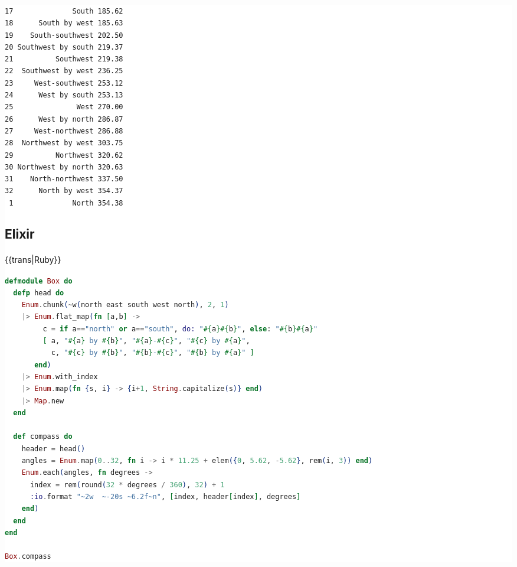 ```txt
17              South 185.62
18      South by west 185.63
19    South-southwest 202.50
20 Southwest by south 219.37
21          Southwest 219.38
22  Southwest by west 236.25
23     West-southwest 253.12
24      West by south 253.13
25               West 270.00
26      West by north 286.87
27     West-northwest 286.88
28  Northwest by west 303.75
29          Northwest 320.62
30 Northwest by north 320.63
31    North-northwest 337.50
32      North by west 354.37
 1              North 354.38
```



## Elixir

{{trans|Ruby}}

```elixir
defmodule Box do
  defp head do
    Enum.chunk(~w(north east south west north), 2, 1)
    |> Enum.flat_map(fn [a,b] ->
         c = if a=="north" or a=="south", do: "#{a}#{b}", else: "#{b}#{a}"
         [ a, "#{a} by #{b}", "#{a}-#{c}", "#{c} by #{a}",
           c, "#{c} by #{b}", "#{b}-#{c}", "#{b} by #{a}" ]
       end)
    |> Enum.with_index
    |> Enum.map(fn {s, i} -> {i+1, String.capitalize(s)} end)
    |> Map.new
  end

  def compass do
    header = head()
    angles = Enum.map(0..32, fn i -> i * 11.25 + elem({0, 5.62, -5.62}, rem(i, 3)) end)
    Enum.each(angles, fn degrees ->
      index = rem(round(32 * degrees / 360), 32) + 1
      :io.format "~2w  ~-20s ~6.2f~n", [index, header[index], degrees]
    end)
  end
end

Box.compass
```
